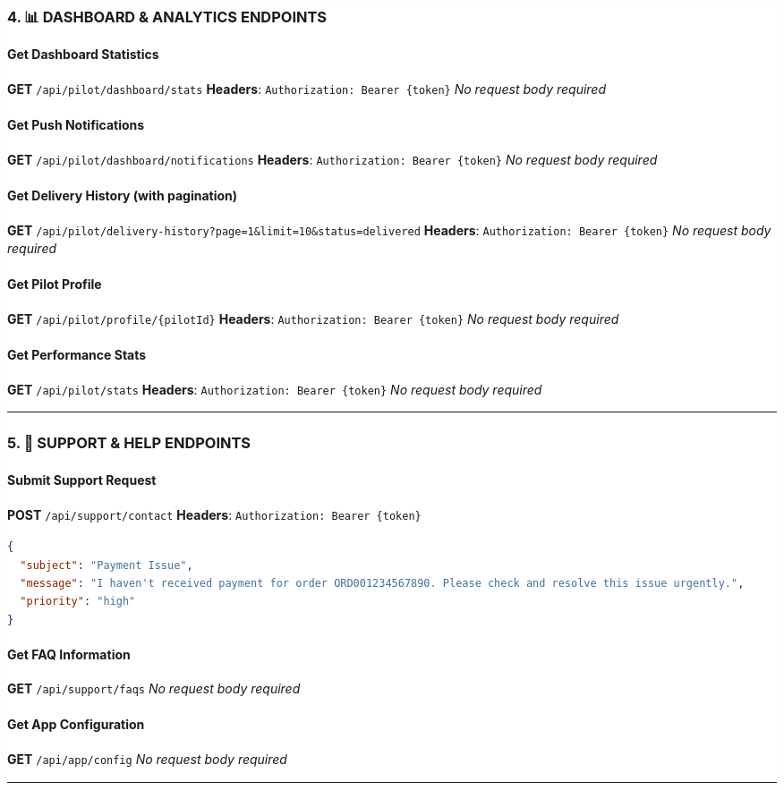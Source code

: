 
### 4. 📊 DASHBOARD & ANALYTICS ENDPOINTS

#### Get Dashboard Statistics
**GET** `/api/pilot/dashboard/stats`
**Headers**: `Authorization: Bearer {token}`
*No request body required*

#### Get Push Notifications
**GET** `/api/pilot/dashboard/notifications`
**Headers**: `Authorization: Bearer {token}`
*No request body required*

#### Get Delivery History (with pagination)
**GET** `/api/pilot/delivery-history?page=1&limit=10&status=delivered`
**Headers**: `Authorization: Bearer {token}`
*No request body required*

#### Get Pilot Profile
**GET** `/api/pilot/profile/{pilotId}`
**Headers**: `Authorization: Bearer {token}`
*No request body required*

#### Get Performance Stats
**GET** `/api/pilot/stats`
**Headers**: `Authorization: Bearer {token}`
*No request body required*

---

### 5. 🎫 SUPPORT & HELP ENDPOINTS

#### Submit Support Request
**POST** `/api/support/contact`
**Headers**: `Authorization: Bearer {token}`
```json
{
  "subject": "Payment Issue",
  "message": "I haven't received payment for order ORD001234567890. Please check and resolve this issue urgently.",
  "priority": "high"
}
```

#### Get FAQ Information
**GET** `/api/support/faqs`
*No request body required*

#### Get App Configuration
**GET** `/api/app/config`
*No request body required*

---